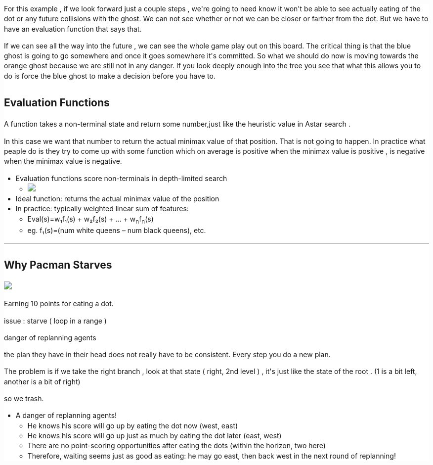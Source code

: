 For this example , if we look forward just a couple steps , we're going to need know it won't be able to see actually eating of the dot or any future collisions with the ghost.  We can not see whether or not we can be closer or farther from the dot. But we have to have an evaluation function that says that. 

If we can see all the way into the future , we can see the whole game play out on this board. The critical thing is that the blue ghost is going to go somewhere and once it goes somewhere it's committed. So what we should do now is moving towards the orange ghost because we are still not in any danger.  If you look deeply enough into the tree you see that what this allows you to do is force the blue ghost to make a decision before you have to.


<h2 id="374868e68849b0b659b2677c21e7e73d"></h2>


## Evaluation Functions

A function takes a non-terminal state and return some number,just like the heuristic value in Astar search . 

In this case we want that number to return the actual minimax value of that position. That is not going to happen. In practice what peaple do is they try to come up with some function which on average is positive when the minimax value is positive , is negative when the minimax value is negative. 

 - Evaluation functions score non-terminals in depth-limited search
    - ![](../imgs/cs188_advS_eval_func_chess.png)
 - Ideal function: returns the actual minimax value of the position
 - In practice: typically weighted linear sum of features:
    - Eval(s)=w₁f₁(s) + w₂f₂(s) + ... + w<sub>n</sub>f<sub>n</sub>(s)
    - eg. f₁(s)=(num white queens – num black queens), etc.


---

<h2 id="60f84bbd0786516b9c113184771ff9ad"></h2>


## Why Pacman Starves

![](../imgs/cs188_advS_why_pacman_starves.png)


Earning 10 points for eating a dot.

issue  : starve ( loop in a range  )

danger of replanning agents

the plan they have in their head does not really have to be consistent. Every step you do a new plan. 


The problem is if we take the right branch , look at that state ( right,  2nd level ) , it's just like the state of the root . (1 is a bit left, another is a bit of right) 

so we trash.  


 - A danger of replanning agents!
    - He knows his score will go up by eating the dot now (west, east)
    - He knows his score will go up just as much by eating the dot later (east, west)
    - There are no point-scoring opportunities after eating the dots (within the horizon, two here)
    - Therefore, waiting seems just as good as eating: he may go east, then back west in the next round of replanning!
